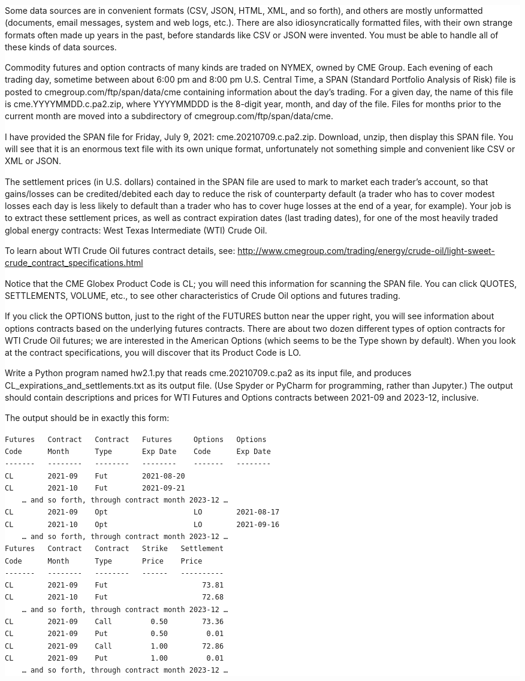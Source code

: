 Some data sources are in convenient formats (CSV, JSON, HTML, XML, and so forth), and others are mostly unformatted (documents, email messages, system and web logs, etc.). There are also idiosyncratically formatted files, with their own strange formats often made up years in the past, before standards like CSV or JSON were invented. You must be able to handle all of these kinds of data sources.

Commodity futures and option contracts of many kinds are traded on NYMEX, owned by CME Group.  Each evening of each trading day, sometime between about 6:00 pm and 8:00 pm U.S. Central Time, a SPAN (Standard Portfolio Analysis of Risk) file is posted to cmegroup.com/ftp/span/data/cme containing information about the day’s trading.  For a given day, the name of this file is cme.YYYYMMDD.c.pa2.zip, where YYYYMMDDD is the 8-digit year, month, and day of the file.  Files for months prior to the current month are moved into a subdirectory of cmegroup.com/ftp/span/data/cme.

I have provided the SPAN file for Friday, July 9, 2021: cme.20210709.c.pa2.zip.  Download, unzip, then display this SPAN file. You will see that it is an enormous text file with its own unique format, unfortunately not something simple and convenient like CSV or XML or JSON.

The settlement prices (in U.S. dollars) contained in the SPAN file are used to mark to market each trader’s account, so that gains/losses can be credited/debited each day to reduce the risk of counterparty default (a trader who has to cover modest losses each day is less likely to default than a trader who has to cover huge losses at the end of a year, for example). Your job is to extract these settlement prices, as well as contract expiration dates (last trading dates), for one of the most heavily traded global energy contracts: West Texas Intermediate (WTI) Crude Oil.

To learn about WTI Crude Oil futures contract details, see: http://www.cmegroup.com/trading/energy/crude-oil/light-sweet-crude_contract_specifications.html  



Notice that the CME Globex Product Code is CL; you will need this information for scanning the SPAN file. You can click QUOTES, SETTLEMENTS, VOLUME, etc., to see other characteristics of Crude Oil options and futures trading.

If you click the OPTIONS button, just to the right of the FUTURES button near the upper right, you will see information about options contracts based on the underlying futures contracts. There are about two dozen different types of option contracts for WTI Crude Oil futures; we are interested in the American Options (which seems to be the Type shown by default). When you look at the contract specifications, you will discover that its Product Code is LO.



Write a Python program named hw2.1.py that reads cme.20210709.c.pa2 as its input file, and produces CL_expirations_and_settlements.txt as its output file.  (Use Spyder or PyCharm for programming, rather than Jupyter.)  The output should contain descriptions and prices for WTI Futures and Options contracts between 2021-09 and 2023-12, inclusive.

The output should be in exactly this form:
```
Futures   Contract   Contract   Futures     Options   Options
Code      Month      Type       Exp Date    Code      Exp Date
-------   --------   --------   --------    -------   --------
CL        2021-09    Fut        2021-08-20
CL        2021-10    Fut        2021-09-21
	… and so forth, through contract month 2023-12 …
CL        2021-09    Opt                    LO        2021-08-17
CL        2021-10    Opt                    LO        2021-09-16
	… and so forth, through contract month 2023-12 …
Futures   Contract   Contract   Strike   Settlement
Code      Month      Type       Price    Price
-------   --------   --------   ------   ----------
CL        2021-09    Fut                      73.81
CL        2021-10    Fut                      72.68
	… and so forth, through contract month 2023-12 …
CL        2021-09    Call         0.50        73.36
CL        2021-09    Put          0.50         0.01
CL        2021-09    Call         1.00        72.86
CL        2021-09    Put          1.00         0.01
	… and so forth, through contract month 2023-12 …
```
